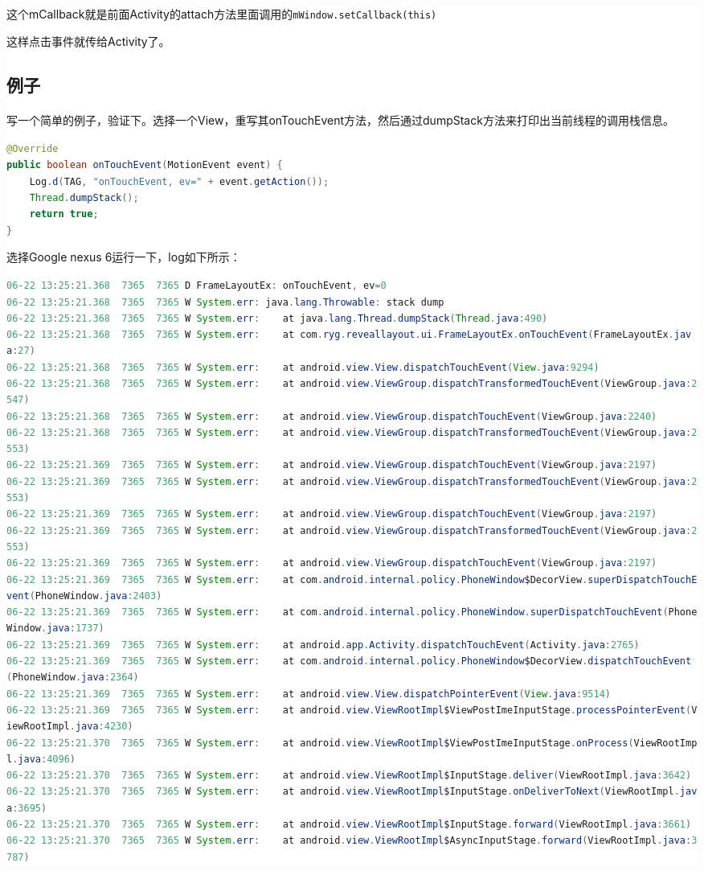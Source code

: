这个mCallback就是前面Activity的attach方法里面调用的`mWindow.setCallback(this)`

这样点击事件就传给Activity了。

## 例子

写一个简单的例子，验证下。选择一个View，重写其onTouchEvent方法，然后通过dumpStack方法来打印出当前线程的调用栈信息。

```java
@Override
public boolean onTouchEvent(MotionEvent event) {
    Log.d(TAG, "onTouchEvent, ev=" + event.getAction());
    Thread.dumpStack();
    return true;
}
```

选择Google nexus 6运行一下，log如下所示：

```java
06-22 13:25:21.368  7365  7365 D FrameLayoutEx: onTouchEvent, ev=0
06-22 13:25:21.368  7365  7365 W System.err: java.lang.Throwable: stack dump
06-22 13:25:21.368  7365  7365 W System.err:    at java.lang.Thread.dumpStack(Thread.java:490)
06-22 13:25:21.368  7365  7365 W System.err:    at com.ryg.reveallayout.ui.FrameLayoutEx.onTouchEvent(FrameLayoutEx.java:27)
06-22 13:25:21.368  7365  7365 W System.err:    at android.view.View.dispatchTouchEvent(View.java:9294)
06-22 13:25:21.368  7365  7365 W System.err:    at android.view.ViewGroup.dispatchTransformedTouchEvent(ViewGroup.java:2547)
06-22 13:25:21.368  7365  7365 W System.err:    at android.view.ViewGroup.dispatchTouchEvent(ViewGroup.java:2240)
06-22 13:25:21.368  7365  7365 W System.err:    at android.view.ViewGroup.dispatchTransformedTouchEvent(ViewGroup.java:2553)
06-22 13:25:21.369  7365  7365 W System.err:    at android.view.ViewGroup.dispatchTouchEvent(ViewGroup.java:2197)
06-22 13:25:21.369  7365  7365 W System.err:    at android.view.ViewGroup.dispatchTransformedTouchEvent(ViewGroup.java:2553)
06-22 13:25:21.369  7365  7365 W System.err:    at android.view.ViewGroup.dispatchTouchEvent(ViewGroup.java:2197)
06-22 13:25:21.369  7365  7365 W System.err:    at android.view.ViewGroup.dispatchTransformedTouchEvent(ViewGroup.java:2553)
06-22 13:25:21.369  7365  7365 W System.err:    at android.view.ViewGroup.dispatchTouchEvent(ViewGroup.java:2197)
06-22 13:25:21.369  7365  7365 W System.err:    at com.android.internal.policy.PhoneWindow$DecorView.superDispatchTouchEvent(PhoneWindow.java:2403)
06-22 13:25:21.369  7365  7365 W System.err:    at com.android.internal.policy.PhoneWindow.superDispatchTouchEvent(PhoneWindow.java:1737)
06-22 13:25:21.369  7365  7365 W System.err:    at android.app.Activity.dispatchTouchEvent(Activity.java:2765)
06-22 13:25:21.369  7365  7365 W System.err:    at com.android.internal.policy.PhoneWindow$DecorView.dispatchTouchEvent(PhoneWindow.java:2364)
06-22 13:25:21.369  7365  7365 W System.err:    at android.view.View.dispatchPointerEvent(View.java:9514)
06-22 13:25:21.369  7365  7365 W System.err:    at android.view.ViewRootImpl$ViewPostImeInputStage.processPointerEvent(ViewRootImpl.java:4230)
06-22 13:25:21.370  7365  7365 W System.err:    at android.view.ViewRootImpl$ViewPostImeInputStage.onProcess(ViewRootImpl.java:4096)
06-22 13:25:21.370  7365  7365 W System.err:    at android.view.ViewRootImpl$InputStage.deliver(ViewRootImpl.java:3642)
06-22 13:25:21.370  7365  7365 W System.err:    at android.view.ViewRootImpl$InputStage.onDeliverToNext(ViewRootImpl.java:3695)
06-22 13:25:21.370  7365  7365 W System.err:    at android.view.ViewRootImpl$InputStage.forward(ViewRootImpl.java:3661)
06-22 13:25:21.370  7365  7365 W System.err:    at android.view.ViewRootImpl$AsyncInputStage.forward(ViewRootImpl.java:3787)
```